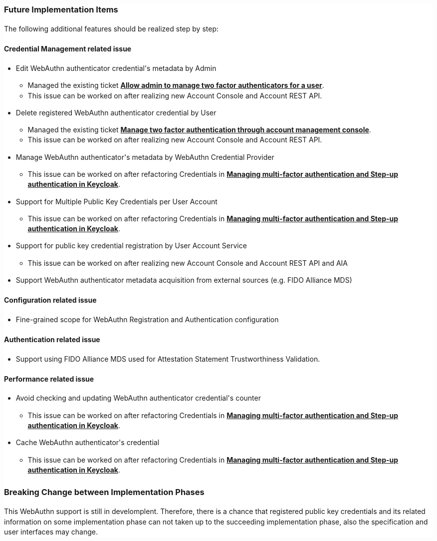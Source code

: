 ### Future Implementation Items

The following additional features should be realized step by step:

#### Credential Management related issue

* Edit WebAuthn authenticator credential's metadata by Admin
  - Managed the existing ticket [**Allow admin to manage two factor authenticators for a user**](https://issues.jboss.org/browse/KEYCLOAK-9694).
  - This issue can be worked on after realizing new Account Console and Account REST API.

* Delete registered WebAuthn authenticator credential by User
  - Managed the existing ticket [**Manage two factor authentication through account management console**](https://issues.jboss.org/browse/KEYCLOAK-9367).
  - This issue can be worked on after realizing new Account Console and Account REST API.

* Manage WebAuthn authenticator's metadata by WebAuthn Credential Provider
  - This issue can be worked on after refactoring Credentials in [**Managing multi-factor authentication and Step-up authentication in Keycloak**](https://github.com/keycloak/keycloak-community/blob/master/design/multi-factor-admin-and-step-up.md).

* Support for Multiple Public Key Credentials per User Account
  - This issue can be worked on after refactoring Credentials in [**Managing multi-factor authentication and Step-up authentication in Keycloak**](https://github.com/keycloak/keycloak-community/blob/master/design/multi-factor-admin-and-step-up.md).

* Support for public key credential registration by User Account Service
  - This issue can be worked on after realizing new Account Console and Account REST API and AIA

* Support WebAuthn authenticator metadata acquisition from external sources (e.g. FIDO Alliance MDS)

#### Configuration related issue

* Fine-grained scope for WebAuthn Registration and Authentication configuration

#### Authentication related issue

* Support using FIDO Alliance MDS used for Attestation Statement Trustworthiness Validation.

#### Performance related issue

* Avoid checking and updating WebAuthn authenticator credential's counter
  - This issue can be worked on after refactoring Credentials in [**Managing multi-factor authentication and Step-up authentication in Keycloak**](https://github.com/keycloak/keycloak-community/blob/master/design/multi-factor-admin-and-step-up.md).

* Cache WebAuthn authenticator's credential
  - This issue can be worked on after refactoring Credentials in [**Managing multi-factor authentication and Step-up authentication in Keycloak**](https://github.com/keycloak/keycloak-community/blob/master/design/multi-factor-admin-and-step-up.md).


### Breaking Change between Implementation Phases

This WebAuthn support is still in develomplent. Therefore, there is a chance that registered public key credentials and its related information on some implementation phase can not taken up to the succeeding implementation phase, also the specification and user interfaces may change.
